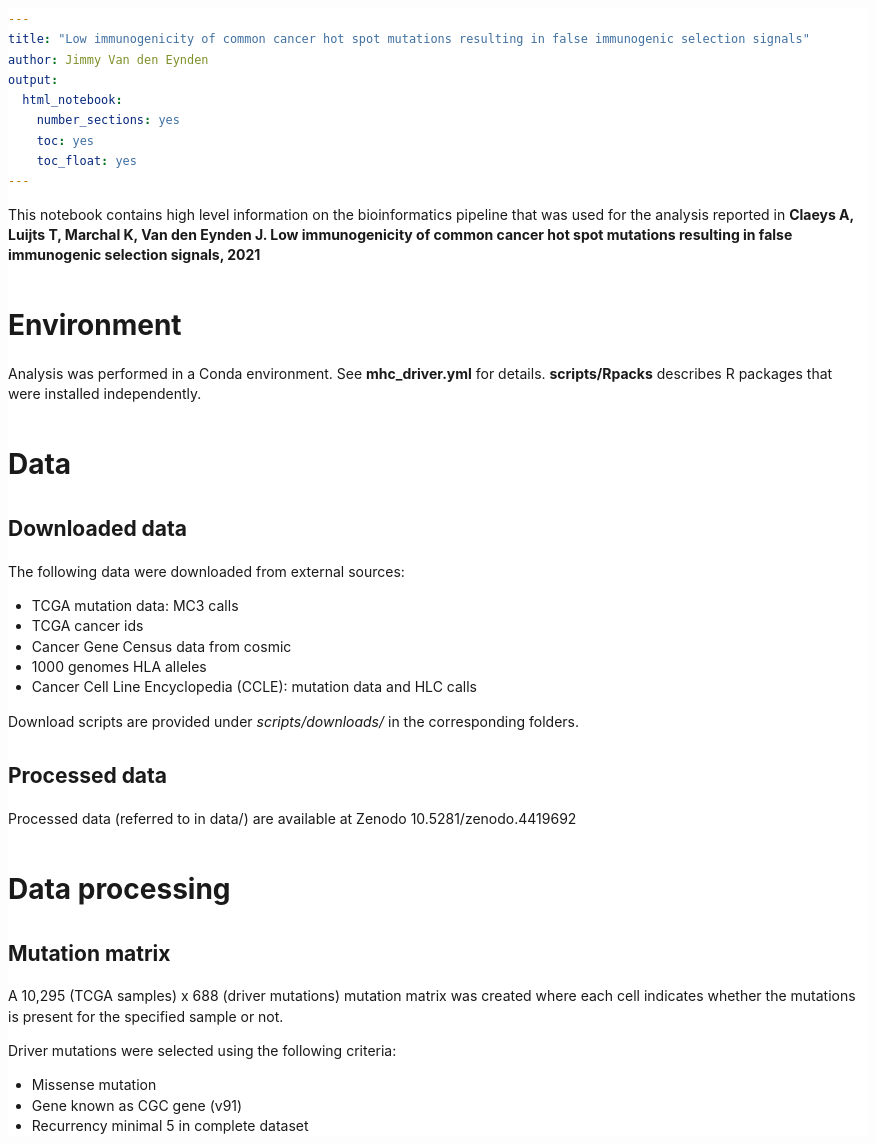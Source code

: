 ```yaml
---
title: "Low immunogenicity of common cancer hot spot mutations resulting in false immunogenic selection signals"
author: Jimmy Van den Eynden
output: 
  html_notebook:
    number_sections: yes
    toc: yes
    toc_float: yes
---
```


This notebook contains high level information on the bioinformatics pipeline that was used for the analysis reported in **Claeys A, Luijts T, Marchal K, Van den Eynden J. Low immunogenicity of common cancer hot spot mutations resulting in false immunogenic selection signals, 2021**

# Environment 

Analysis was performed in a Conda environment. See **mhc_driver.yml** for details. **scripts/Rpacks** describes R packages that were installed independently.

# Data

## Downloaded data

The following data were downloaded from external sources:
  - TCGA mutation data: MC3 calls
  - TCGA cancer ids
  - Cancer Gene Census data from cosmic
  - 1000 genomes HLA alleles
  - Cancer Cell Line Encyclopedia (CCLE): mutation data and HLC calls

Download scripts are provided under *scripts/downloads/* in the corresponding folders.

## Processed data

Processed data (referred to in data/) are available at Zenodo 10.5281/zenodo.4419692

# Data processing

## Mutation matrix

A 10,295 (TCGA samples) x 688 (driver mutations) mutation matrix was created where each cell indicates whether the mutations is present for the specified sample or not.

Driver mutations were selected using the following criteria:
- Missense mutation
- Gene known as CGC gene (v91)
- Recurrency minimal 5 in complete dataset
